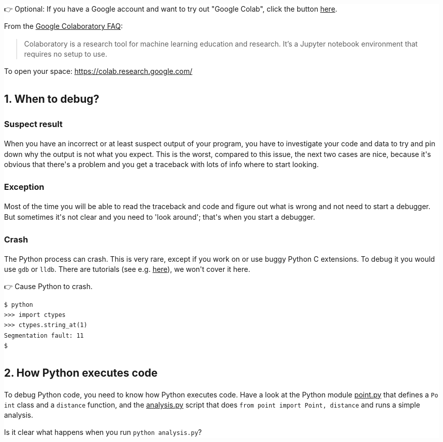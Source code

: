 
:point_right: Optional: If you have a Google account and want to try out "Google Colab", click the button [here](https://jakevdp.github.io/PythonDataScienceHandbook/01.06-errors-and-debugging.html).

From the [Google Colaboratory FAQ](https://research.google.com/colaboratory/faq.html):
> Colaboratory is a research tool for machine learning education and research.
> It’s a Jupyter notebook environment that requires no setup to use.

To open your space: https://colab.research.google.com/

## 1. When to debug?

### Suspect result

When you have an incorrect or at least suspect output of your program, you have
to investigate your code and data to try and pin down why the output is not what
you expect. This is the worst, compared to this issue, the next two cases are
nice, because it's obvious that there's a problem and you get a traceback with
lots of info where to start looking.

### Exception

Most of the time you will be able to read the traceback and code and figure out
what is wrong and not need to start a debugger. But sometimes it's not clear and
you need to 'look around'; that's when you start a debugger.

### Crash

The Python process can crash. This is very rare, except if you work on or use
buggy Python C extensions. To debug it you would use `gdb` or `lldb`. There are
tutorials (see e.g.
[here](http://www.scipy-lectures.org/advanced/debugging/index.html#debugging-segmentation-faults-using-gdb)),
we won't cover it here.

:point_right: Cause Python to crash.

```
$ python
>>> import ctypes
>>> ctypes.string_at(1)
Segmentation fault: 11
$
```

## 2. How Python executes code

To debug Python code, you need to know how Python executes code. Have a look at
the Python module [point.py](point.py) that defines a `Point` class and a
`distance` function, and the [analysis.py](analysis.py) script that does `from
point import Point, distance` and runs a simple analysis.

Is it clear what happens when you run `python analysis.py`?
